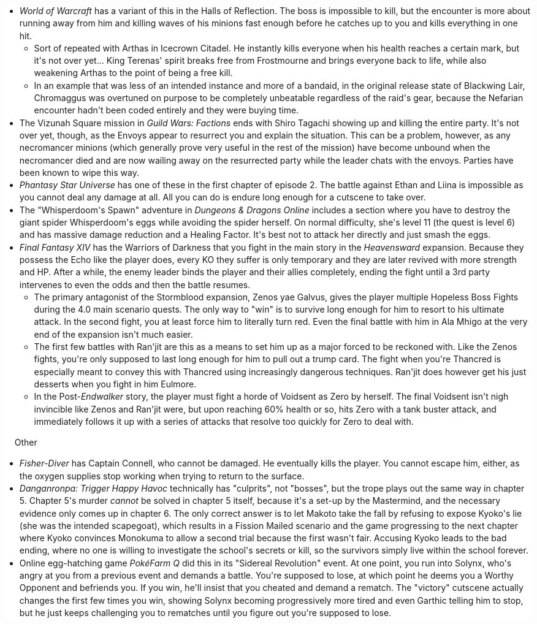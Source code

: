 -   _World of Warcraft_ has a variant of this in the Halls of Reflection. The boss is impossible to kill, but the encounter is more about running away from him and killing waves of his minions fast enough before he catches up to you and kills everything in one hit.
    -   Sort of repeated with Arthas in Icecrown Citadel. He instantly kills everyone when his health reaches a certain mark, but it's not over yet... King Terenas' spirit breaks free from Frostmourne and brings everyone back to life, while also weakening Arthas to the point of being a free kill.
    -   In an example that was less of an intended instance and more of a bandaid, in the original release state of Blackwing Lair, Chromaggus was overtuned on purpose to be completely unbeatable regardless of the raid's gear, because the Nefarian encounter hadn't been coded entirely and they were buying time.
-   The Vizunah Square mission in _Guild Wars: Factions_ ends with Shiro Tagachi showing up and killing the entire party. It's not over yet, though, as the Envoys appear to resurrect you and explain the situation. This can be a problem, however, as any necromancer minions (which generally prove very useful in the rest of the mission) have become unbound when the necromancer died and are now wailing away on the resurrected party while the leader chats with the envoys. Parties have been known to wipe this way.
-   _Phantasy Star Universe_ has one of these in the first chapter of episode 2. The battle against Ethan and Liina is impossible as you cannot deal any damage at all. All you can do is endure long enough for a cutscene to take over.
-   The "Whisperdoom's Spawn" adventure in _Dungeons & Dragons Online_ includes a section where you have to destroy the giant spider Whisperdoom's eggs while avoiding the spider herself. On normal difficulty, she's level 11 (the quest is level 6) and has massive damage reduction and a Healing Factor. It's best not to attack her directly and just smash the eggs.
-   _Final Fantasy XIV_ has the Warriors of Darkness that you fight in the main story in the _Heavensward_ expansion. Because they possess the Echo like the player does, every KO they suffer is only temporary and they are later revived with more strength and HP. After a while, the enemy leader binds the player and their allies completely, ending the fight until a 3rd party intervenes to even the odds and then the battle resumes.
    -   The primary antagonist of the Stormblood expansion, Zenos yae Galvus, gives the player multiple Hopeless Boss Fights during the 4.0 main scenario quests. The only way to "win" is to survive long enough for him to resort to his ultimate attack. In the second fight, you at least force him to literally turn red. Even the final battle with him in Ala Mhigo at the very end of the expansion isn't much easier.
    -   The first few battles with Ran'jit are this as a means to set him up as a major forced to be reckoned with. Like the Zenos fights, you're only supposed to last long enough for him to pull out a trump card. The fight when you're Thancred is especially meant to convey this with Thancred using increasingly dangerous techniques. Ran'jit does however get his just desserts when you fight in him Eulmore.
    -   In the Post-_Endwalker_ story, the player must fight a horde of Voidsent as Zero by herself. The final Voidsent isn't nigh invincible like Zenos and Ran'jit were, but upon reaching 60% health or so, hits Zero with a tank buster attack, and immediately follows it up with a series of attacks that resolve too quickly for Zero to deal with.

    Other 

-   _Fisher-Diver_ has Captain Connell, who cannot be damaged. He eventually kills the player. You cannot escape him, either, as the oxygen supplies stop working when trying to return to the surface.
-   _Danganronpa: Trigger Happy Havoc_ technically has "culprits", not "bosses", but the trope plays out the same way in chapter 5. Chapter 5's murder _cannot_ be solved in chapter 5 itself, because it's a set-up by the Mastermind, and the necessary evidence only comes up in chapter 6. The only correct answer is to let Makoto take the fall by refusing to expose Kyoko's lie (she was the intended scapegoat), which results in a Fission Mailed scenario and the game progressing to the next chapter where Kyoko convinces Monokuma to allow a second trial because the first wasn't fair. Accusing Kyoko leads to the bad ending, where no one is willing to investigate the school's secrets or kill, so the survivors simply live within the school forever.
-   Online egg-hatching game _PokéFarm Q_ did this in its "Sidereal Revolution" event. At one point, you run into Solynx, who's angry at you from a previous event and demands a battle. You're supposed to lose, at which point he deems you a Worthy Opponent and befriends you. If you win, he'll insist that you cheated and demand a rematch. The "victory" cutscene actually changes the first few times you win, showing Solynx becoming progressively more tired and even Garthic telling him to stop, but he just keeps challenging you to rematches until you figure out you're supposed to lose.